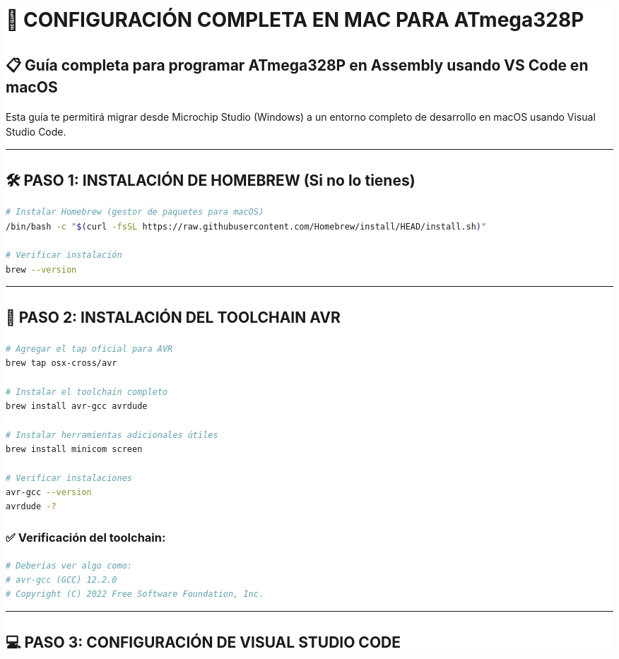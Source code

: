 # 🍎 CONFIGURACIÓN COMPLETA EN MAC PARA ATmega328P

## 📋 Guía completa para programar ATmega328P en Assembly usando VS Code en macOS

Esta guía te permitirá migrar desde Microchip Studio (Windows) a un entorno completo de desarrollo en macOS usando Visual Studio Code.

---

## 🛠️ PASO 1: INSTALACIÓN DE HOMEBREW (Si no lo tienes)

```bash
# Instalar Homebrew (gestor de paquetes para macOS)
/bin/bash -c "$(curl -fsSL https://raw.githubusercontent.com/Homebrew/install/HEAD/install.sh)"

# Verificar instalación
brew --version
```

---

## 🔧 PASO 2: INSTALACIÓN DEL TOOLCHAIN AVR

```bash
# Agregar el tap oficial para AVR
brew tap osx-cross/avr

# Instalar el toolchain completo
brew install avr-gcc avrdude

# Instalar herramientas adicionales útiles
brew install minicom screen

# Verificar instalaciones
avr-gcc --version
avrdude -?
```

### ✅ Verificación del toolchain:
```bash
# Deberías ver algo como:
# avr-gcc (GCC) 12.2.0
# Copyright (C) 2022 Free Software Foundation, Inc.
```

---

## 💻 PASO 3: CONFIGURACIÓN DE VISUAL STUDIO CODE
